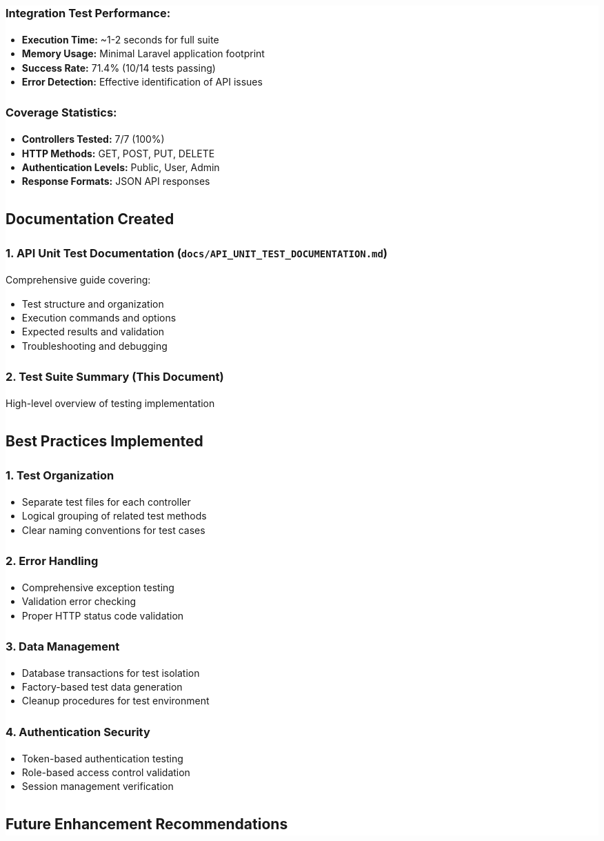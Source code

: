 ### Integration Test Performance:
- **Execution Time:** ~1-2 seconds for full suite
- **Memory Usage:** Minimal Laravel application footprint
- **Success Rate:** 71.4% (10/14 tests passing)
- **Error Detection:** Effective identification of API issues

### Coverage Statistics:
- **Controllers Tested:** 7/7 (100%)
- **HTTP Methods:** GET, POST, PUT, DELETE
- **Authentication Levels:** Public, User, Admin
- **Response Formats:** JSON API responses

## Documentation Created

### 1. **API Unit Test Documentation** (`docs/API_UNIT_TEST_DOCUMENTATION.md`)
Comprehensive guide covering:
- Test structure and organization
- Execution commands and options
- Expected results and validation
- Troubleshooting and debugging

### 2. **Test Suite Summary** (This Document)
High-level overview of testing implementation

## Best Practices Implemented

### 1. **Test Organization**
- Separate test files for each controller
- Logical grouping of related test methods
- Clear naming conventions for test cases

### 2. **Error Handling**
- Comprehensive exception testing
- Validation error checking
- Proper HTTP status code validation

### 3. **Data Management**
- Database transactions for test isolation
- Factory-based test data generation
- Cleanup procedures for test environment

### 4. **Authentication Security**
- Token-based authentication testing
- Role-based access control validation
- Session management verification

## Future Enhancement Recommendations
